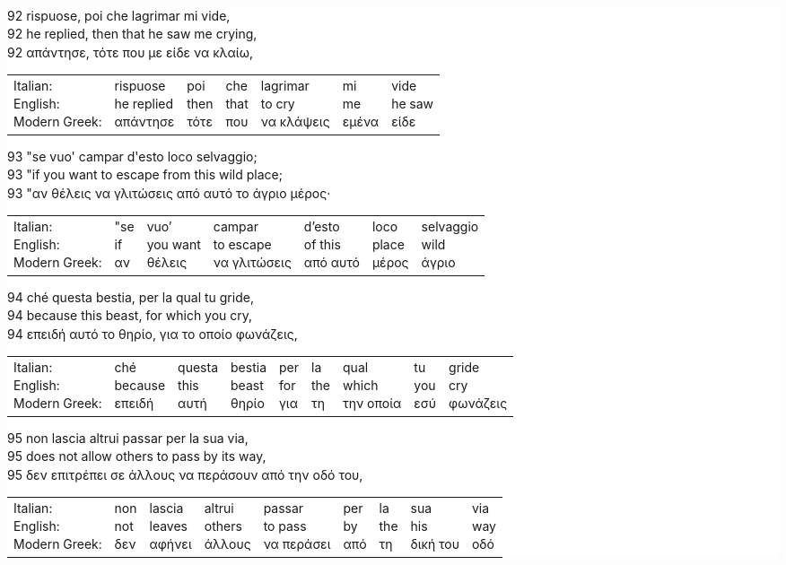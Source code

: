 92 rispuose, poi che lagrimar mi vide,  
92 he replied, then that he saw me crying,  
92 απάντησε, τότε που με είδε να κλαίω,

<table><tr><td>Italian:<br>English:<br>Modern Greek:</td>
<td>rispuose<br>he replied<br>απάντησε</td>
<td>poi<br>then<br>τότε</td>
<td>che<br>that<br>που</td>
<td>lagrimar<br>to cry<br>να κλάψεις</td>
<td>mi<br>me<br>εμένα</td>
<td>vide<br>he saw<br>είδε</td>
</tr></table>

93 "se vuo' campar d'esto loco selvaggio;  
93 "if you want to escape from this wild place;  
93 "αν θέλεις να γλιτώσεις από αυτό το άγριο μέρος·

<table><tr><td>Italian:<br>English:<br>Modern Greek:</td>
<td>"se<br>if<br>αν</td>
<td>vuo’<br>you want<br>θέλεις</td>
<td>campar<br>to escape<br>να γλιτώσεις</td>
<td>d’esto<br>of this<br>από αυτό</td>
<td>loco<br>place<br>μέρος</td>
<td>selvaggio<br>wild<br>άγριο</td>
</tr></table>

94 ché questa bestia, per la qual tu gride,  
94 because this beast, for which you cry,  
94 επειδή αυτό το θηρίο, για το οποίο φωνάζεις,

<table><tr><td>Italian:<br>English:<br>Modern Greek:</td>
<td>ché<br>because<br>επειδή</td>
<td>questa<br>this<br>αυτή</td>
<td>bestia<br>beast<br>θηρίο</td>
<td>per<br>for<br>για</td>
<td>la<br>the<br>τη</td>
<td>qual<br>which<br>την οποία</td>
<td>tu<br>you<br>εσύ</td>
<td>gride<br>cry<br>φωνάζεις</td>
</tr></table>

95 non lascia altrui passar per la sua via,  
95 does not allow others to pass by its way,  
95 δεν επιτρέπει σε άλλους να περάσουν από την οδό του,

<table><tr><td>Italian:<br>English:<br>Modern Greek:</td>
<td>non<br>not<br>δεν</td>
<td>lascia<br>leaves<br>αφήνει</td>
<td>altrui<br>others<br>άλλους</td>
<td>passar<br>to pass<br>να περάσει</td>
<td>per<br>by<br>από</td>
<td>la<br>the<br>τη</td>
<td>sua<br>his<br>δική του</td>
<td>via<br>way<br>οδό</td>
</tr></table>
